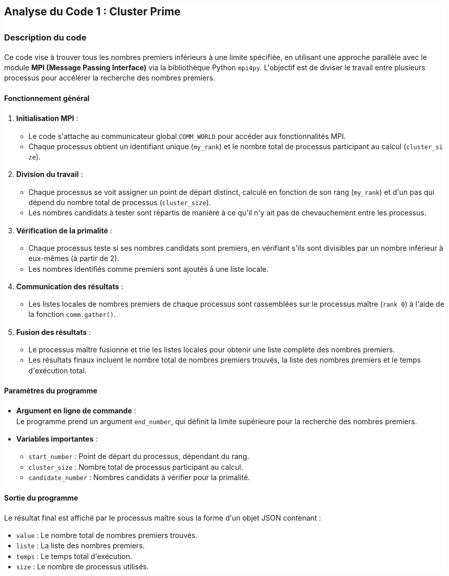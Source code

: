 ## Analyse du Code 1 : Cluster Prime

### Description du code

Ce code vise à trouver tous les nombres premiers inférieurs à une limite spécifiée, en utilisant une approche parallèle avec le module **MPI (Message Passing Interface)** via la bibliothèque Python `mpi4py`. L'objectif est de diviser le travail entre plusieurs processus pour accélérer la recherche des nombres premiers.

#### Fonctionnement général
1. **Initialisation MPI** :
    - Le code s'attache au communicateur global `COMM_WORLD` pour accéder aux fonctionnalités MPI.
    - Chaque processus obtient un identifiant unique (`my_rank`) et le nombre total de processus participant au calcul (`cluster_size`).

2. **Division du travail** :
    - Chaque processus se voit assigner un point de départ distinct, calculé en fonction de son rang (`my_rank`) et d'un pas qui dépend du nombre total de processus (`cluster_size`).
    - Les nombres candidats à tester sont répartis de manière à ce qu'il n'y ait pas de chevauchement entre les processus.

3. **Vérification de la primalité** :
    - Chaque processus teste si ses nombres candidats sont premiers, en vérifiant s'ils sont divisibles par un nombre inférieur à eux-mêmes (à partir de 2).
    - Les nombres identifiés comme premiers sont ajoutés à une liste locale.

4. **Communication des résultats** :
    - Les listes locales de nombres premiers de chaque processus sont rassemblées sur le processus maître (`rank 0`) à l'aide de la fonction `comm.gather()`.

5. **Fusion des résultats** :
    - Le processus maître fusionne et trie les listes locales pour obtenir une liste complète des nombres premiers.
    - Les résultats finaux incluent le nombre total de nombres premiers trouvés, la liste des nombres premiers et le temps d'exécution total.

#### Paramètres du programme
- **Argument en ligne de commande** :  
  Le programme prend un argument `end_number`, qui définit la limite supérieure pour la recherche des nombres premiers.

- **Variables importantes** :
    - `start_number` : Point de départ du processus, dépendant du rang.
    - `cluster_size` : Nombre total de processus participant au calcul.
    - `candidate_number` : Nombres candidats à vérifier pour la primalité.

#### Sortie du programme
Le résultat final est affiché par le processus maître sous la forme d'un objet JSON contenant :
- `value` : Le nombre total de nombres premiers trouvés.
- `liste` : La liste des nombres premiers.
- `temps` : Le temps total d'exécution.
- `size` : Le nombre de processus utilisés.
